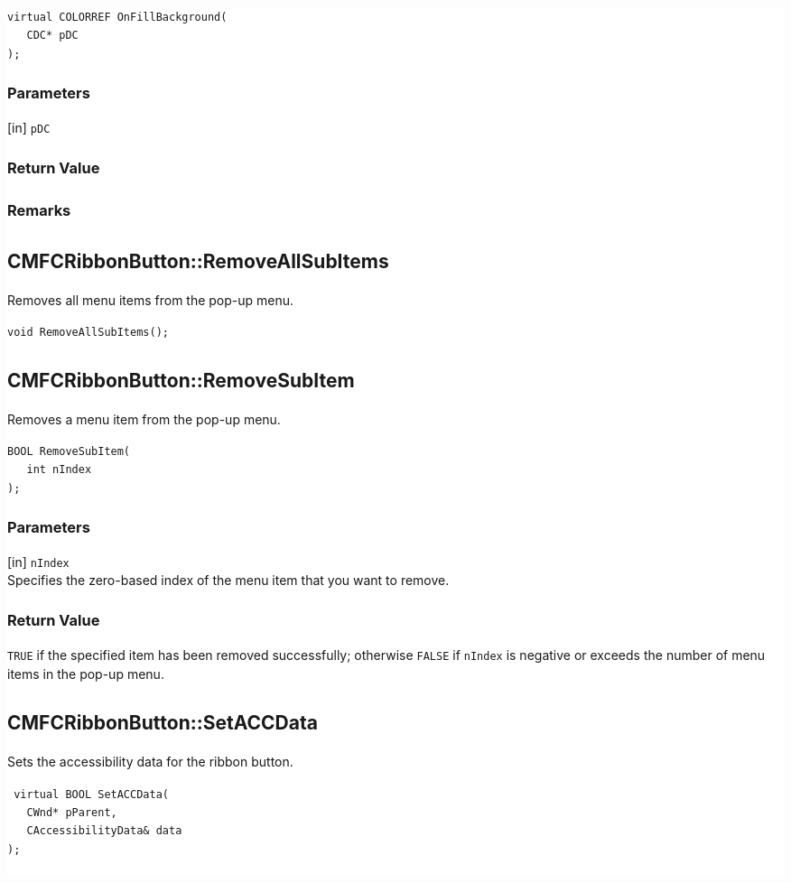 ```  
virtual COLORREF OnFillBackground(  
   CDC* pDC  
);  
```  
  
### Parameters  
 [in] `pDC`  
  
### Return Value  
  
### Remarks  
  
##  <a name="cmfcribbonbutton__removeallsubitems"></a>  CMFCRibbonButton::RemoveAllSubItems  
 Removes all menu items from the pop-up menu.  
  
```  
void RemoveAllSubItems();  
```  
  
##  <a name="cmfcribbonbutton__removesubitem"></a>  CMFCRibbonButton::RemoveSubItem  
 Removes a menu item from the pop-up menu.  
  
```  
BOOL RemoveSubItem(  
   int nIndex   
);  
```  
  
### Parameters  
 [in] `nIndex`  
 Specifies the zero-based index of the menu item that you want to remove.  
  
### Return Value  
 `TRUE` if the specified item has been removed successfully; otherwise `FALSE` if `nIndex` is negative or exceeds the number of menu items in the pop-up menu.  
  
##  <a name="cmfcribbonbutton__setaccdata"></a>  CMFCRibbonButton::SetACCData  
 Sets the accessibility data for the ribbon button.  
  
```  
 virtual BOOL SetACCData(  
   CWnd* pParent,  
   CAccessibilityData& data  
);  
  
```  
  